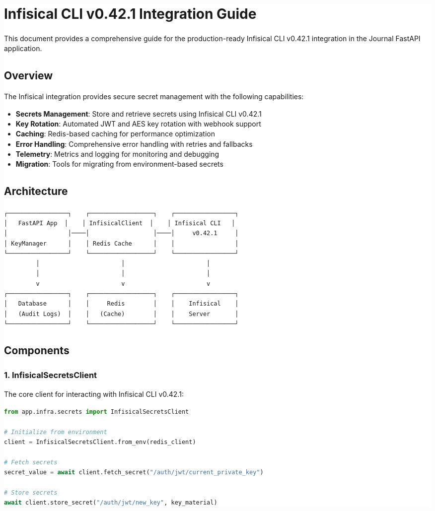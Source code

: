 # Infisical CLI v0.42.1 Integration Guide

This document provides a comprehensive guide for the production-ready Infisical CLI v0.42.1 integration in the Journal FastAPI application.

## Overview

The Infisical integration provides secure secret management with the following capabilities:

- **Secrets Management**: Store and retrieve secrets using Infisical CLI v0.42.1
- **Key Rotation**: Automated JWT and AES key rotation with webhook support
- **Caching**: Redis-based caching for performance optimization
- **Error Handling**: Comprehensive error handling with retries and fallbacks
- **Telemetry**: Metrics and logging for monitoring and debugging
- **Migration**: Tools for migrating from environment-based secrets

## Architecture

```
┌─────────────────┐    ┌──────────────────┐    ┌─────────────────┐
│   FastAPI App  │    │ InfisicalClient  │    │ Infisical CLI   │
│                 │────│                  │────│     v0.42.1     │
│ KeyManager      │    │ Redis Cache      │    │                 │
└─────────────────┘    └──────────────────┘    └─────────────────┘
         │                       │                       │
         │                       │                       │
         v                       v                       v
┌─────────────────┐    ┌──────────────────┐    ┌─────────────────┐
│   Database      │    │     Redis        │    │    Infisical    │
│   (Audit Logs)  │    │   (Cache)        │    │    Server       │
└─────────────────┘    └──────────────────┘    └─────────────────┘
```

## Components

### 1. InfisicalSecretsClient

The core client for interacting with Infisical CLI v0.42.1:

```python
from app.infra.secrets import InfisicalSecretsClient

# Initialize from environment
client = InfisicalSecretsClient.from_env(redis_client)

# Fetch secrets
secret_value = await client.fetch_secret("/auth/jwt/current_private_key")

# Store secrets
await client.store_secret("/auth/jwt/new_key", key_material)
```
